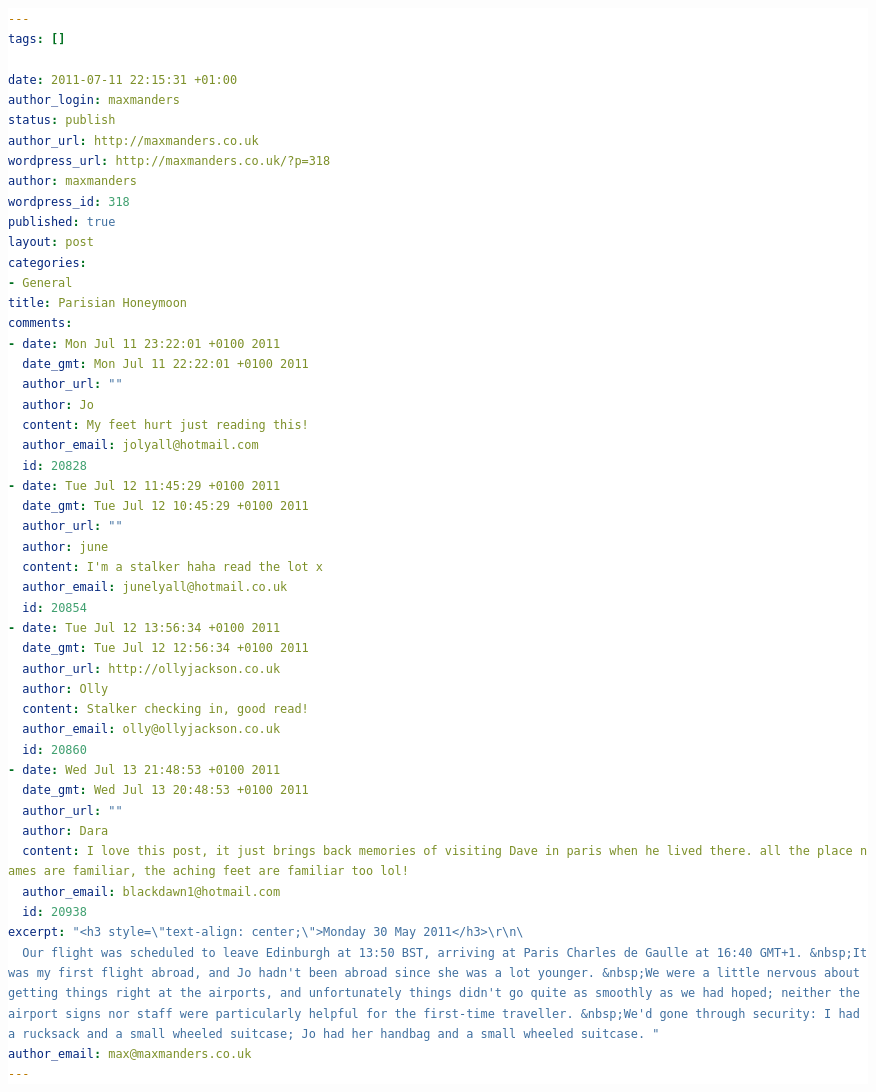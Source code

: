 ```yaml
--- 
tags: []

date: 2011-07-11 22:15:31 +01:00
author_login: maxmanders
status: publish
author_url: http://maxmanders.co.uk
wordpress_url: http://maxmanders.co.uk/?p=318
author: maxmanders
wordpress_id: 318
published: true
layout: post
categories: 
- General
title: Parisian Honeymoon
comments: 
- date: Mon Jul 11 23:22:01 +0100 2011
  date_gmt: Mon Jul 11 22:22:01 +0100 2011
  author_url: ""
  author: Jo
  content: My feet hurt just reading this!
  author_email: jolyall@hotmail.com
  id: 20828
- date: Tue Jul 12 11:45:29 +0100 2011
  date_gmt: Tue Jul 12 10:45:29 +0100 2011
  author_url: ""
  author: june
  content: I'm a stalker haha read the lot x
  author_email: junelyall@hotmail.co.uk
  id: 20854
- date: Tue Jul 12 13:56:34 +0100 2011
  date_gmt: Tue Jul 12 12:56:34 +0100 2011
  author_url: http://ollyjackson.co.uk
  author: Olly
  content: Stalker checking in, good read!
  author_email: olly@ollyjackson.co.uk
  id: 20860
- date: Wed Jul 13 21:48:53 +0100 2011
  date_gmt: Wed Jul 13 20:48:53 +0100 2011
  author_url: ""
  author: Dara
  content: I love this post, it just brings back memories of visiting Dave in paris when he lived there. all the place names are familiar, the aching feet are familiar too lol!
  author_email: blackdawn1@hotmail.com
  id: 20938
excerpt: "<h3 style=\"text-align: center;\">Monday 30 May 2011</h3>\r\n\
  Our flight was scheduled to leave Edinburgh at 13:50 BST, arriving at Paris Charles de Gaulle at 16:40 GMT+1. &nbsp;It was my first flight abroad, and Jo hadn't been abroad since she was a lot younger. &nbsp;We were a little nervous about getting things right at the airports, and unfortunately things didn't go quite as smoothly as we had hoped; neither the airport signs nor staff were particularly helpful for the first-time traveller. &nbsp;We'd gone through security: I had a rucksack and a small wheeled suitcase; Jo had her handbag and a small wheeled suitcase. "
author_email: max@maxmanders.co.uk
---
```
